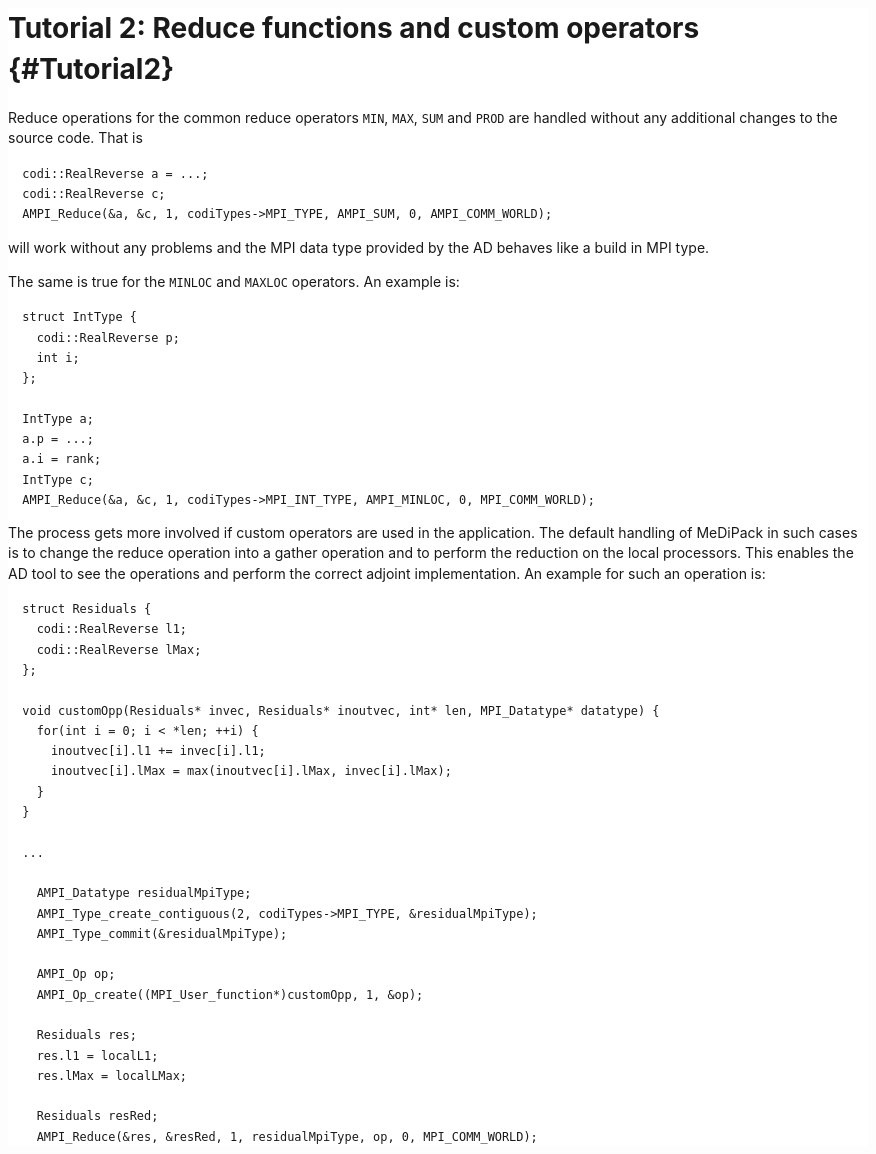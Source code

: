 Tutorial 2: Reduce functions and custom operators {#Tutorial2}
============

Reduce operations for the common reduce operators `MIN`, `MAX`, `SUM` and `PROD` are handled without any additional changes to
the source code. That is
~~~
  codi::RealReverse a = ...;
  codi::RealReverse c;
  AMPI_Reduce(&a, &c, 1, codiTypes->MPI_TYPE, AMPI_SUM, 0, AMPI_COMM_WORLD);
~~~

will work without any problems and the MPI data type provided by the AD behaves like a build in MPI type.

The same is true for the `MINLOC` and `MAXLOC` operators. An example is:
~~~
  struct IntType {
    codi::RealReverse p;
    int i;
  };

  IntType a;
  a.p = ...;
  a.i = rank;
  IntType c;
  AMPI_Reduce(&a, &c, 1, codiTypes->MPI_INT_TYPE, AMPI_MINLOC, 0, MPI_COMM_WORLD);
~~~

The process gets more involved if custom operators are used in the application. The default handling of MeDiPack in such
cases is to change the reduce operation into a gather operation and to perform the reduction on the local processors.
This enables the AD tool to see the operations and perform the correct adjoint implementation. An example for such an
operation is:
~~~
  struct Residuals {
    codi::RealReverse l1;
    codi::RealReverse lMax;
  };

  void customOpp(Residuals* invec, Residuals* inoutvec, int* len, MPI_Datatype* datatype) {
    for(int i = 0; i < *len; ++i) {
      inoutvec[i].l1 += invec[i].l1;
      inoutvec[i].lMax = max(inoutvec[i].lMax, invec[i].lMax);
    }
  }

  ...

    AMPI_Datatype residualMpiType;
    AMPI_Type_create_contiguous(2, codiTypes->MPI_TYPE, &residualMpiType);
    AMPI_Type_commit(&residualMpiType);

    AMPI_Op op;
    AMPI_Op_create((MPI_User_function*)customOpp, 1, &op);

    Residuals res;
    res.l1 = localL1;
    res.lMax = localLMax;

    Residuals resRed;
    AMPI_Reduce(&res, &resRed, 1, residualMpiType, op, 0, MPI_COMM_WORLD);
~~~
